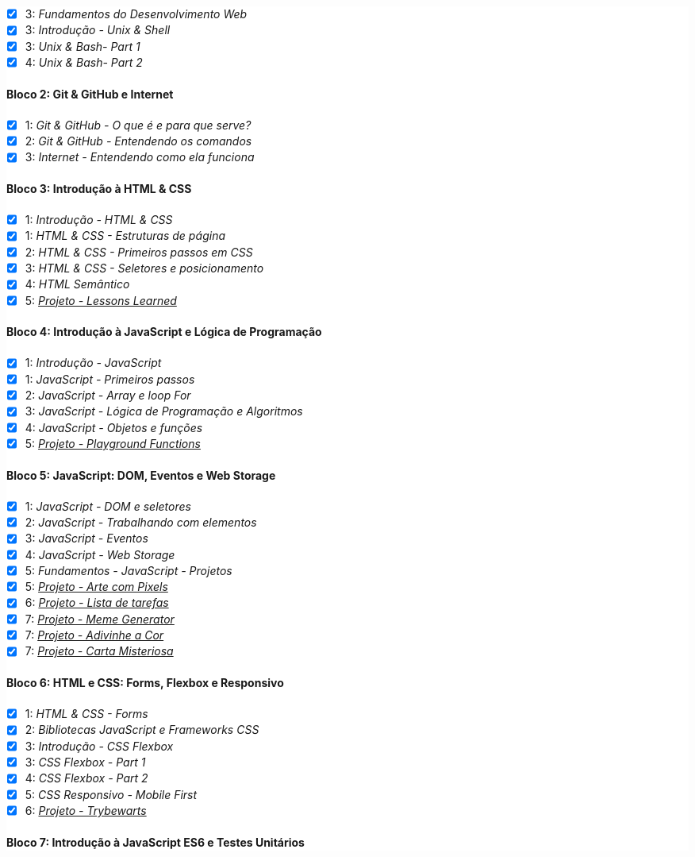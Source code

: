 - [X] 3: _Fundamentos do Desenvolvimento Web_
- [X] 3: _Introdução - Unix & Shell_
- [X] 3: _Unix & Bash- Part 1_
- [X] 4: _Unix & Bash- Part 2_

#### Bloco 2: Git & GitHub e Internet

- [X] 1: _Git & GitHub - O que é e para que serve?_
- [X] 2: _Git & GitHub - Entendendo os comandos_
- [X] 3: _Internet - Entendendo como ela funciona_

#### Bloco 3: Introdução à HTML & CSS

- [X] 1: _Introdução - HTML & CSS_
- [X] 1: _HTML & CSS - Estruturas de página_
- [X] 2: _HTML & CSS - Primeiros passos em CSS_
- [X] 3: _HTML & CSS - Seletores e posicionamento_
- [X] 4: _HTML Semântico_
- [X] 5: _[Projeto - Lessons Learned](https://j-pster.github.io/)_

#### Bloco 4: Introdução à JavaScript e Lógica de Programação

- [X] 1: _Introdução - JavaScript_
- [X] 1: _JavaScript - Primeiros passos_
- [X] 2: _JavaScript - Array e loop For_
- [X] 3: _JavaScript - Lógica de Programação e Algoritmos_
- [X] 4: _JavaScript - Objetos e funções_
- [X] 5: _[Projeto - Playground Functions](https://github.com/J-Pster/playground-functions)_

#### Bloco 5: JavaScript: DOM, Eventos e Web Storage

- [X] 1: _JavaScript - DOM e seletores_
- [X] 2: _JavaScript - Trabalhando com elementos_
- [X] 3: _JavaScript - Eventos_
- [X] 4: _JavaScript - Web Storage_
- [X] 5: _Fundamentos - JavaScript - Projetos_
- [X] 5: _[Projeto - Arte com Pixels](https://github.com/J-Pster/pixels-art)_
- [X] 6: _[Projeto - Lista de tarefas](https://github.com/J-Pster/todo-list)_
- [X] 7: _[Projeto - Meme Generator](https://github.com/J-Pster/meme-generator)_
- [X] 7: _[Projeto - Adivinhe a Cor](https://github.com/J-Pster/color-guess)_
- [X] 7: _[Projeto - Carta Misteriosa](https://github.com/J-Pster/mistery-letter)_

#### Bloco 6: HTML e CSS: Forms, Flexbox e Responsivo

- [X] 1: _HTML & CSS - Forms_
- [X] 2: _Bibliotecas JavaScript e Frameworks CSS_
- [X] 3: _Introdução - CSS Flexbox_
- [X] 3: _CSS Flexbox - Part 1_
- [X] 4: _CSS Flexbox - Part 2_
- [X] 5: _CSS Responsivo - Mobile First_
- [X] 6: _[Projeto - Trybewarts](https://github.com/J-Pster/trybewarts)_

#### Bloco 7: Introdução à JavaScript ES6 e Testes Unitários


[1]: https://www.linkedin.com/in/joaopster/
[2]: https://api.whatsapp.com/send?phone=5562992765354&text=Ol%C3%A1%2C%20%C3%A9%20o%20Pster%3F%20Venho%20do%20Github.